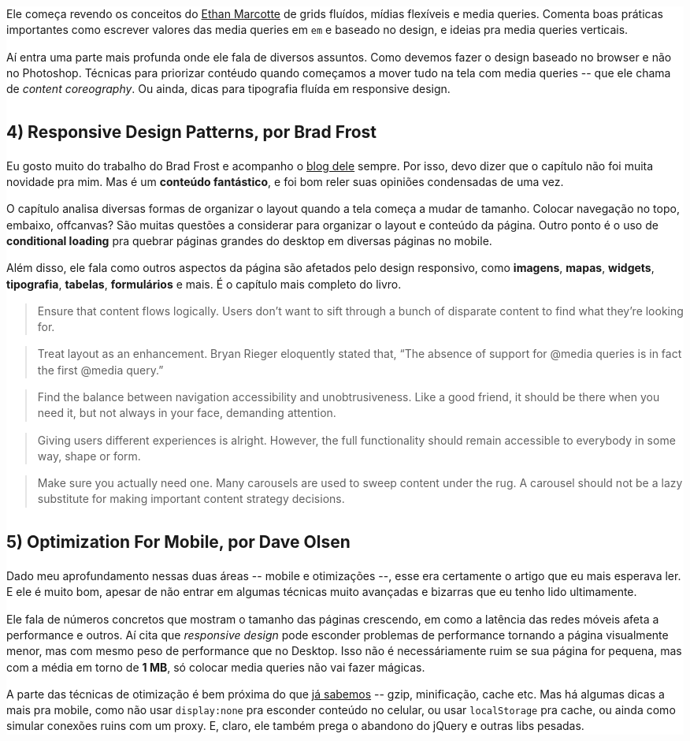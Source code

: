 Ele começa revendo os conceitos do [Ethan Marcotte](/review-responsive-design-ethan-marcotte/) de grids fluídos, mídias flexíveis e media queries. Comenta boas práticas importantes como escrever valores das media queries em `em` e baseado no design, e ideias pra media queries verticais.

Aí entra uma parte mais profunda onde ele fala de diversos assuntos. Como devemos fazer o design baseado no browser e não no Photoshop. Técnicas para priorizar contéudo quando começamos a mover tudo na tela com media queries -- que ele chama de *content coreography*. Ou ainda, dicas para tipografia fluída em responsive design.

## 4) Responsive Design Patterns, por Brad Frost

Eu gosto muito do trabalho do Brad Frost e acompanho o [blog dele](http://bradfrostweb.com/) sempre. Por isso, devo dizer que o capítulo não foi muita novidade pra mim. Mas é um **conteúdo fantástico**, e foi bom reler suas opiniões condensadas de uma vez.

O capítulo analisa diversas formas de organizar o layout quando a tela começa a mudar de tamanho. Colocar navegação no topo, embaixo, offcanvas? São muitas questões a considerar para organizar o layout e conteúdo da página. Outro ponto é o uso de **conditional loading** pra quebrar páginas grandes do desktop em diversas páginas no mobile.

Além disso, ele fala como outros aspectos da página são afetados pelo design responsivo, como **imagens**, **mapas**, **widgets**, **tipografia**, **tabelas**, **formulários** e mais. É o capítulo mais completo do livro.

> Ensure that content flows logically. Users don’t want to sift through a bunch of disparate content to find what they’re looking for.

> Treat layout as an enhancement. Bryan Rieger eloquently stated that, “The absence of support for @media queries is in fact the first @media query.”

> Find the balance between navigation accessibility and unobtrusiveness. Like a good friend, it should be there when you need it, but not always in your face, demanding attention.

> Giving users different experiences is alright. However, the full functionality should remain accessible to everybody in some way, shape or form.

> Make sure you actually need one. Many carousels are used to sweep content under the rug. A carousel should not be a lazy substitute for making important content strategy decisions.

## 5) Optimization For Mobile, por Dave Olsen

Dado meu aprofundamento nessas duas áreas -- mobile e otimizações --, esse era certamente o artigo que eu mais esperava ler. E ele é muito bom, apesar de não entrar em algumas técnicas muito avançadas e bizarras que eu tenho lido ultimamente.

Ele fala de números concretos que mostram o tamanho das páginas crescendo, em como a latência das redes móveis afeta a performance e outros. Aí cita que *responsive design* pode esconder problemas de performance tornando a página visualmente menor, mas com mesmo peso de performance que no Desktop. Isso não é necessáriamente ruim se sua página for pequena, mas com a média em torno de **1 MB**, só colocar media queries não vai fazer mágicas.

A parte das técnicas de otimização é bem próxima do que [já sabemos](http://blog.caelum.com.br/por-uma-web-mais-rapida-26-tecnicas-de-otimizacao-de-sites/) -- gzip, minificação, cache etc. Mas há algumas dicas a mais pra mobile, como não usar `display:none` pra esconder conteúdo no celular, ou usar `localStorage` pra cache, ou ainda como simular conexões ruins com um proxy. E, claro, ele também prega o abandono do jQuery e outras libs pesadas.
